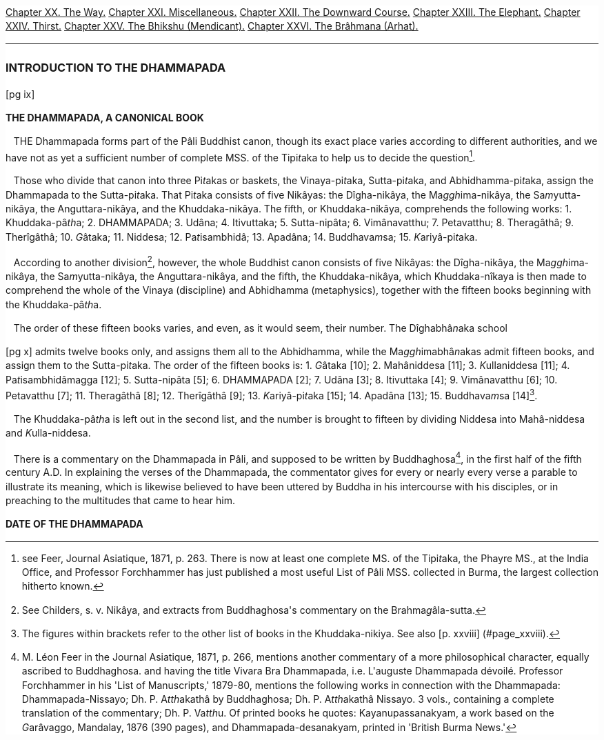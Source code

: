 [Chapter XX. The Way.](http://www.sacred-texts.com/bud/sbe10/sbe1022.htm)
[Chapter XXI. Miscellaneous.](http://www.sacred-texts.com/bud/sbe10/sbe1023.htm)
[Chapter XXII. The Downward Course.](http://www.sacred-texts.com/bud/sbe10/sbe1024.htm)
[Chapter XXIII. The Elephant.](http://www.sacred-texts.com/bud/sbe10/sbe1025.htm)
[Chapter XXIV. Thirst.](http://www.sacred-texts.com/bud/sbe10/sbe1026.htm)
[Chapter XXV. The Bhikshu (Mendicant).](http://www.sacred-texts.com/bud/sbe10/sbe1027.htm)
[Chapter XXVI. The Brâhmana (Arhat).](http://www.sacred-texts.com/bud/sbe10/sbe1028.htm)

---

### INTRODUCTION TO THE DHAMMAPADA

[pg ix]

**THE DHAMMAPADA, A CANONICAL BOOK**

   THE Dhammapada forms part of the Pâli Buddhist canon, though its exact place varies according to different authorities, and we have not as yet a sufficient number of complete MSS. of the Tipi*t*aka to help us to decide the question[^fn_ix_1].

   Those who divide that canon into three Pi*t*akas or baskets, the Vinaya-pi*t*aka, Sutta-pi*t*aka, and Abhidhamma-pi*t*aka, assign the Dhammapada to the Sutta-pi*t*aka. That Pi*t*aka consists of five Nikâyas: the Dîgha-nikâya, the Ma*ggh*ima-nikâya, the Sa*m*yutta-nikâya, the Anguttara-nikâya, and the Khuddaka-nikâya. The fifth, or Khuddaka-nikâya, comprehends the following works: 1. Khuddaka-pâ*th*a; 2. DHAMMAPADA; 3. Udâna; 4. Itivuttaka; 5. Sutta-nipâta; 6. Vimânavatthu; 7. Petavatthu; 8. Theragâthâ; 9. Therîgâthâ; 10. *G*âtaka; 11. Niddesa; 12. Pa*t*isambhidâ; 13. Apadâna; 14. Buddhava*m*sa; 15. *K*ariyâ-pi*t*aka.

   According to another division[^fn_ix_2], however, the whole Buddhist canon consists of five Nikâyas: the Dîgha-nikâya, the Ma*ggh*ima-nikâya, the Sa*m*yutta-nikâya, the Anguttara-nikâya, and the fifth, the Khuddaka-nikâya, which Khuddaka-nîkaya is then made to comprehend the whole of the Vinaya (discipline) and Abhidhamma (metaphysics), together with the fifteen books beginning with the Khuddaka-pâ*th*a.

   The order of these fifteen books varies, and even, as it would seem, their number. The Dîghabhâ*n*aka school

[^fn_ix_1]: see Feer, Journal Asiatique, 1871, p. 263. There is now at least one complete MS. of the Tipi*t*aka, the Phayre MS., at the India Office, and Professor Forchhammer has just published a most useful List of Pâli MSS. collected in Burma, the largest collection hitherto known.

[^fn_ix_2]: See Childers, s. v. Nikâya, and extracts from Buddhaghosa's commentary on the Brahma*g*âla-sutta.

[pg x] admits twelve books only, and assigns them all to the Abhidhamma, while the Ma*ggh*imabhâ*n*akas admit fifteen books, and assign them to the Sutta-pi*t*aka. The order of the fifteen books is: 1. *G*âtaka \[10\]; 2. Mahâniddesa \[11\]; 3. *K*ullaniddesa \[11\]; 4. Pa*t*isambhidâmagga \[12\]; 5. Sutta-nipâta \[5\]; 6. DHAMMAPADA \[2\]; 7. Udâna \[3\]; 8. Itivuttaka \[4\]; 9. Vimânavatthu \[6\]; 10. Petavatthu \[7\]; 11. Theragâthâ \[8\]; 12. Therîgâthâ \[9\]; 13. *K*ariyâ-pi*t*aka \[15\]; 14. Apadâna \[13\]; 15. Buddhava*m*sa \[14\][^fn_x_1].

   The Khuddaka-pâ*th*a is left out in the second list, and the number is brought to fifteen by dividing Niddesa into Mahâ-niddesa and *K*ulla-niddesa.

   There is a commentary on the Dhammapada in Pâli, and supposed to be written by Buddhaghosa[^fn_x_2], in the first half of the fifth century A.D. In explaining the verses of the Dhammapada, the commentator gives for every or nearly every verse a parable to illustrate its meaning, which is likewise believed to have been uttered by Buddha in his intercourse with his disciples, or in preaching to the multitudes that came to hear him.

**DATE OF THE DHAMMAPADA**


[^1]: Published in Sacred Books of the East, vol. 10, 1881.  Online at http://www.sacred-texts.com/bud/sbe10/index.htm
[^fn_x_1]: The figures within brackets refer to the other list of books in the Khuddaka-nikiya. See also [p. xxviii] (#page_xxviii).
[^fn_x_2]: M. Léon Feer in the Journal Asiatique, 1871, p. 266, mentions another commentary of a more philosophical character, equally ascribed to Buddhaghosa. and having the title Vivara Bra Dhammapada, i.e. L'auguste Dhammapada dévoilé. Professor Forchhammer in his 'List of Manuscripts,' 1879-80, mentions the following works in connection with the Dhammapada: Dhammapada-Nissayo; Dh. P. A*tth*akathâ by Buddhaghosa; Dh. P. A*tth*akathâ Nissayo. 3 vols., containing a complete translation of the commentary; Dh. P. Va*tth*u. Of printed books he quotes: Kayanupassanakyam, a work based on the *G*arâvaggo, Mandalay, 1876 (390 pages), and Dhammapada-desanakyam, printed in 'British Burma News.'
[^fn_xi_1]: Indian Antiquary, 1880, p. 233.
[^fn_xi_2]: See some important remarks on this subject in Fausböll's Introduction to Sutta-nipita, [p. xi](http://www.sacred-texts.com/bud/sbe10/sbe1032.htm#page_xi).
[^fn_xii_1]: Bigandet, Life of Gaudama (Rangoon, 1866), p. 350; but also p. 120 note.
[^fn_xii_2]: See Childers, s.v. Tipi*t*aka. There is a curious passage in Buddhaghosa's account of the First Council. 'Now one may ask,' he says, 'Is there or is there not in this first Parâ*g*ika anything to be taken away or added?' I reply, There is nothing in the words of the Blessed Buddha that can be taken away, for the Buddhas speak not even a single syllable in vain, yet in the words of disciples and devatâs there are things which may be omitted, and these the elders who made the recension, did omit. On the other hand, additions are everywhere necessary, and accordingly, whenever it was necessary to add anything, they added it. If it be asked, What are the additions referred to? I reply, Only sentences necessary to connect the text, as 'at that time,' 'again at that time,' 'and so forth.'
[^fn_xii_3]: Pèlerins Bouddhistes, vol. i. p. 158.
[^fn_xiii_1]: Mahâva*m*sa, p. 37; Dîpava*m*sa VII, 28-31; Buddhaghosha's Parables, p. xviii.
[^fn_xiii_2]: Bigandet, Life of Gaudama, p. 351.
[^fn_xiii_3]: Dr. E. Müller (Indian Antiquary, Nov. 1880, p. 270) has discovered inscriptions in Ceylon, belonging to Devanapiya Maharâ*g*a Gâmi*n*i Tissa, whom he identifes with Va*tt*agâmani.
[^fn_xiii_4]: The same account is given in the Dîpava*m*sa XX, 20, and in the Sârasangraha, as quoted by Spence Hardy, Legends, p. 192. As throwing light on the completeness of the Buddhist canon at the time of King Va*tt*agâmani, it should be mentioned that, according to the commentary on the Mahâva*m*sa (Turnour, p. liii), the sect of the Dhammaru*k*ikas established itself at the Abhayavihâra, which had been constructed by Va*tt*agâmani, and that one of the grounds of their secession was their refusing to acknowledge the Parivâra (thus I read instead of Pariwána) as part of the Vinaya-pi*t*aka. According to the Dîpava*m*sa (VII, 42) Mahinda knew the Parivâra.
[^fn_xiv_1]: A note is added, stating that several portions of the other two divisions also of the Pi*t*akattaya were translated into the Sinhalese language, and that these alone are consulted by the priests, who are unacquainted with Pâli. On the other hand, it is stated that the Sinhalese text of the A*tt*hakathâ exists no longer. See Spence Hardy, Legends, p. xxv, and p. 69.
[^fn_xv_1]: 'Ungefähr 50 Jahre älter als Mahânâma ist Buddhaghosha,' see Westergaard, Über Buddha's Todesjahr, p. 99.
[^fn_xvi_1]: Introduction, p. ii. The *K*ûlava*m*sa is mentioned with the Mahâva*m*sa, both as the works of Mahânâma, by Professor Forchhammer in his List of Pâli MSS.
[^fn_xvi_2]: Introduction, p. xci.
[^fn_xvi_3]: See Rhys Davids, Journal of the Royal Asiatic Society, 1875, p. 196.
[^fn_xvii_1]: Introduction, p. liii.
[^fn_xviii_1]: Mr. Turnour added a note in which he states that Dîpava*m*sa is here meant for Mahâva*m*sa, but whether brought down to this period, or only to the end of the reign of Mahâsena, to which alone the *T*îkâ extends, there is no means of ascertaining (p. 257).
[^fn_xx_1]: Dr. Oldenberg informs me that the commentator quotes various readings in the text of the Mahâva*m*sa.
[^fn_xx_2]: The passage, quoted by Professor Minayeff from the Sâsanava*m*sa, would assign to Buddhaghosa the date of 930-543 = 387 A.D., which can easily be reconciled with his accepted date. If he is called the contemporary of Siripâla, we ought to know who that Siripâla is.
[^fn_xxi_1]: See Bigandet, Life of Gaudama. pp. 351, 381.
[^fn_xxi_2]: On this vihâra, its foundation and character, see Oldenberg, Vinaya, vol. i. p. liii; Hiouen-thsang, III, p. 487 seq.
[^fn_xxiii_1]: Mahâva*m*sa, p. 250, translated by Turnour.
[^fn_xxiii_2]: The Burmese entertain the highest respect for Buddhaghosa. Bishop Bigandet, in his Life or Legend of Gaudama (Rangoon, 1866), writes: 'It is perhaps as well to mention here an epoch which has been, at all times, famous in the history of Budhism in Burma. I allude to the voyage which a Religious of Thaton, named Budhagosa, made to Ceylon, in the year of religion 943 = 400 A.D. The object of this voyage was to procure a copy of the scriptures. He succeeded in his undertaking. He made use of the Burmese, or rather Talaing characters, in transcribing the manuscripts, which were written with the characters of Magatha. The Burmans lay much stress upon that voyage, and always carefully note down the year it took place. In fact, it is to Budhagosa that the people living on the shores of the Gulf of Martaban owe the possession of the Budhist scriptures. From Thaton, the collection made by Budhagosa was transferred to Pagan, six hundred and fifty years after it had been imported from Ceylon.' See ibid. p. 392.
[^fn_xxiv_1]: He had written the *Ñ*ânodaya, and the A*tth*asâlinî, a commentary on the Dhamma-sanga*n*i, before he went to Ceylon. Cf. Mahâva*m*sa, p. 251.
[^fn_xxiv_2]: He learnt the five Nikâyas, and the seven sections (of the Abhidhamma); the two Vibhangas of the Vinaya, the Parivâra and the Khandhaka. See Dîpava*m*sa VII, 42.
[^fn_xxv_1]: On the importance of oral tradition in the history of Sanskrit literature see the writer's Ancient Sanskrit Literature, 1859, pp. 497-524.
[^fn_xxv_2]: Mahâva*m*sa, p. 207; Dîpava*m*sa XX, 20.
[^fn_xxv_3]: Mahâva*m*sa, p. 251.
[^fn_xxvi_1]: See Childers, s.v. Nikâya.
[^fn_xxvii_1]: Dîpava*m*sa VII, 40.
[^fn_xxvii_2]: Dîpava*m*sa VII, 55.
[^fn_xxvii_3]: Dr. Oldenberg, in his Introduction to the Vinaya-pi*t*aka, p. xxxii.
[^fn_xxvii_4]: Oldenberg, Vinaya-pi*t*aka I, p. xvi, treats it as an extended reading of Pâtimokkha.
[^fn_xxviii_1]: The Mahâparinibbâna-sutta, ed. by Childers, Journal of the Royal Asiatic Society, translated with other Suttas by Rhys Dayids ([S.B.E. vol. xi](http://www.sacred-texts.com/bud/sbe11/index.htm)). Sept Suttas Palis, par Grimblot, Paris, l876.
[^fn_xxviii_2]: The first four are sometimes called the Four Nikâyas, the five together the five Nikâyas. They represent the Dharma, as settled at the First and Second Councils, described in the *K*ullavagga (Oldenberg, I, p. xi).
[^fn_xxviii_3]: Sometimes Khuddaka-nikâya stands for the whole Vinaya and Abhidhamma- pi*t*aka, with the fifteen divisions here given of Khuddaka-nikâya. In the commentary on the Brahma*g*âla-sutta it is said that the Dîghanikâya professors rehearsed the text of the *G*âtaka, Mahâ and *K*ulla Niddesa, Pa*t*isambhidâmagga, Suttanipâta, Dhammapada, Udâna, Itivuttaka, Vimâna, and Petavatthu, Thera and Therî Gâthâ, and called it Khuddakagantha, and made it a canonical text, forming part of the Abhidhamma; while the Ma*ggh*imanikâya professors assert that, with the addition of the *K*ariyâpi*t*aka, Apadâna, and Buddhava*m*sa, the whole of this Khuddakagantha was included in the Suttapi*t*aka. See Childers, s.v. Nikâya;. See also [p. x] (#page_x).
[^fn_xxviii_4]: Published by Childers, Journal of the Royal Asiatic Society, 1869.
[^fn_xxviii_5]: Published by Fausböll, 1855.
[^fn_xxviii_6]: Thirty translated by Sir Coomâra Swâmy; the whole by Fausböll, in Sacred Books of the East, vol. x.
[^fn_xxviii_7]: Published by Fausböll, translated by Rhys Davids.
[^fn_xxix_1]: Buddhaghosa does not say whether these were recited at the First Council.
[^fn_xxix_1]: Buddhaghosa does not say whether these were recited at the First Council.
[^fn_xxix_1]: Buddhaghosa does not say whether these were recited at the First Council.
[^fn_xxix_2]: Partly translated by Gogerly, Journal of the Asiatic Society of Ceylon, 1852.
[^fn_xxix_3]: Cf. Gogerly, Journal of the Asiatic Society of Ceylon. 1848, p. 7.
[^fn_xxix_4]: See Oldenberg's Vinaya-pi*t*aka, Introduction. p. xxv. The kings A*g*âta*s*atru (485-453 B.C.), Udâyin (453-437 B.C.), and Mu*nd*a (437-429 B.C.) are all mentioned in the Tipi*t*aka. See Oldenberg, Zeitschrift der D. M. G., XXXIV. pp. 752, 753.
[^fn_xxx_1]: Oldenberg, Introduction, p. xxix.
[^fn_xxx_2]: Oldenberg, loc. cit. p. xx.
[^fn_xxxi_1]: Loc. cit. pp. xxvi-xxviii.
[^fn_xxxi_2]: There are several Chinese translations of Sûtras on the subject of the Mahâparinirvâ*n*a. Three belong to the Mahâyâna school: 1. Mahâparinirvâ*n*a-sûtra, translated by Dharmaraksha, about 414-423 A.D.; afterwards revised, 424-453 (Nos. 113, 114). 2. Translation by Fa-hian and Buddhabhadra, about 415 A.D.; less complete (No. 120). 3. Translation (vaipulya) by Dharmaraksha I, i.e. *K*u Fa-hu, about 261-308 A.D. (No. 116). Three belong to the Hînayâna school: 1. Mahiparinirvâ*n*a-sûtra. translated by Po-fa-tsu, about 290-306 A.D. (No. 552). 2. Translation under the Eastern Tsin dynasty, 317-42O A.D. (No. 119). 3. Translation by Fa-hian, about 415 A.D. (No. 118).
[^fn_xxxii_1]: Feer, Revue Critique, 1870, No. 24, p. 377.
[^fn_xxxii_2]: Introduction. pp. x, xii.
[^fn_xxxii_3]: Dr. Oldenberg informs me that pi*t*aka occurs in the Kankîsuttanta in the Ma*ggh*ima Nikâya (Turnour's MS., fol. the), but applied to the Veda. He also refers to the tipi*t*akâ*k*âryas mentioned in the Western Cave inscriptions as compared with the Pa*ñk*anekâyâka in the square A*s*oka character inscriptions (Cunningham, Bharhut, pl. lvi, No. 52). In the Sûtrak*r*id-anga of the *G*ainas, too, the term pi*d*aga*m* occurs (MS. Berol. fol. 77 a). He admils, however, that pi*t*aka or tipi*t*aka, as the technical name of the Buddhist canon, has not yet been met with in that canon itself, and defends Dvipi*t*aka only as a convenient term.
[^fn_xxxiii_1]: See Academy, August 28, 1880, Division of Buddhist Scriptures.
[^fn_xxxiii_2]: Oldenberg, Introduction, p. xii; Turnour, Journal of the Asiatic Society of Bengal, vi, p. 510 seq.
[^fn_xxxv_1]: Mahâva*m*sa, p. 21.
[^fn_xxxvi_1]: According to Bigandet, Life of Gaudama, p. 361, the era of Buddha's death was introduced by A*g*âta*s*atru, at the conclusion of the First Council, and began in the year 46 of the older Eetzana era (p. 12). See, however, Rhys Davids, Num. Orient. vi, p. 38. In the Kâra*nd*a-vyûha, p. 96, a date is given as 300 after the Nirvâ*n*a, 't*ri*tîye varsha*s*ate gate mama parinirv*ri*tasya.' In the A*s*oka-avadâna we read, mama nirv*ri*tim ârabhya satavarshagata Upagupto nâma bhikshur utpatsyati.
[^fn_xxxvi_2]: Über Buddha's Todesjahr (1860), 1862.
[^fn_xxxvi_3]: The Greek name Sandrokyptus shows that the Pâli corruption *K*andagutta was not yet the recognised name of the king.
[^fn_xxxvi_4]: Mr. Rhys Davids accepts 315 B.C. as the date when, after the murder of king Nanda, *K*andragupta stept into the vacant throne, though he had begun to count his reign seven or eight years before. Buddhism, p. 22O.
[^fn_xxxvii_1]: Westergaard. loc. cit. p. 128.
[^fn_xxxvii_2]: Jaartelling der Zuidelijke Buddhisten, 1873.
[^fn_xxxvii_3]: See Professor Kern's remark in Indian Antiquary, 1874, p. 79.
[^fn_xxxviii_1]: When Professor Kern states that the Mahâva*m*sa (p. 22) places the Third Council 218 years after Buddha's death, this is not so. A*s*oka's abhisheka takes place in that year. The prophecy that a calamity would befall their religion, 118 years after the Second Council (Mahâva*m*sa, p. 28), does not refer to the Council, but to *K*andâ*s*oka's accession, 477 - 218 = 259 B.C.
[^fn_xxxix_1]: Westergaard, 320-296; Kern, 322-298.
[^fn_xl_1]: Three New Edicts of A*s*oka, Bombay, 1877; Second Notice, Bombay, 1878.
[^fn_xl_2]: Mr. Rhys Davids on p. 50 assigns the 35 years of Bindusâra rightly to the Purâ*n*as, the 38 years to the Ceylon Chronicles.
[^fn_xli_1]: Three Edicts. p. 21; Second Notice. pp. 9, 10.
[^fn_xli_2]: See Jacobi, Kalpa-sûtra of Bhadrabâhu, and Oldenberg, Zeitschrift der D.M.G., XXXIV, p. 749.
[^fn_xlii_1]: Oldenberg, loc. cit. p. 750.
[^fn_xlii_2]: The Dîpava*m*sa, an ancient Buddhist historical record. London, 1879.
[^fn_xlii_3]: Assuming twenty to be the minimum age at which a man could be ordained.
[^fn_xliii_1]: I take 60 (80), as given in Dîpava*m*sa V, 95, 107, instead of 66 (86), given in Dîpava*m*sa V. 94.
[^fn_xliv_1]: The combined patriarchates of *S*aunaka and Siggava are given as 99 by the Dîpava*m*sa.
[^fn_xlvi_1]: Cf. Dhammapada, v. 285, nibbâna*m* sugatena desita*m*.
[^fn_xlvi_2]: Buddhist Nirvâ*n*a, p. 62.
[^fn_xlvii_1]: Revue Critique, 1870, p. 378.
[^fn_xlvii_2]: D'Alwis, Pâli Grammar, p. 61.
[^fn_xlviii_1]: See M. M.'s Sanskrit Grammar, & sect; 519.
[^fn_xlviii_2]: Mr. D'Alwis' arguments (Buddhist Nirvâ*n*a, pp. 63-67) in support of this view, viz. the dhammapada may be a collective term, do not seem to me to strengthen my own conjecture.
[^fn_xlviii_3]: Dhammapada from Chinese, p. 4.
[^fn_xlviii_4]: Spence Hardy, Manual, p. 496.
[^fn_xlviii_5]: Burnouf, Lotus, p. 520, 'Ajoutons, pour terminer ce que nous trouvons à dire sur le mot magga, quelque commentaire qu'on en donne d'ailleurs, que suivant une définition rapportée par Turnour, le magga renferme une sous-division que l'on nomme pa*t*ipadâ, en sanscrit pratipad. Le magga, dit Tumour, est la voie qui conduit au Nibbâna, la pa*t*ipadâ, littéralement "la marche pas à pas, ou le degré," est la vie de rectitude qu'on doit suivre, quand on marche dans la voie du magga.'
[^fn_xlviii_6]: See Spence Hardy, Manual, p. 496. Should not *k*aturvidha-dharmapada, mentioned on p. 497, be translated by 'the fourfold path of the Law?' It can hardly be the fourfold word of the Law.
[^fn_xlix_1]: Catena, p. 207.
[^fn_xlix_2]: Several of the chapters have been translated by Mr. Gogerly, and have appeared in The Friend, vol. iv, 1840. (Spence Hardy, Eastern Monachism, p. 169.)
[^fn_xlix_3]: Buddhaghosha's Parables, translated from Burmese by Captain T. Rogers, R. E. With an Introduction, containing Buddha's Dhammapada, translated from Pâli by F. Max Müller. London, 1870.
[^fn_l_1]: Le Dhammapada avec introduction et notes par Fernand Hû, suivi du Sutra en 42 articles, traduit du Tibetain, par Léon Feer. Paris, 1878.
[^fn_l_2]: Texts from the Buddhist Canon, commonly known as Dhammapada, translated from the Chinese by Samuel Beal. London, 1878.
[^fn_li_1]: Beal, Dhammapada, p. 30. The real number of verses, however, is 760. In the Pâli text, too, there are five verses more than stated in the Index; see M.M., Buddhaghosha's Parables, p. ix, note; Beal, loc. cit. p. 11. note.
[^fn_liii_1]: Introduction to Buddhaghosha's Parables, 1870. p. l.